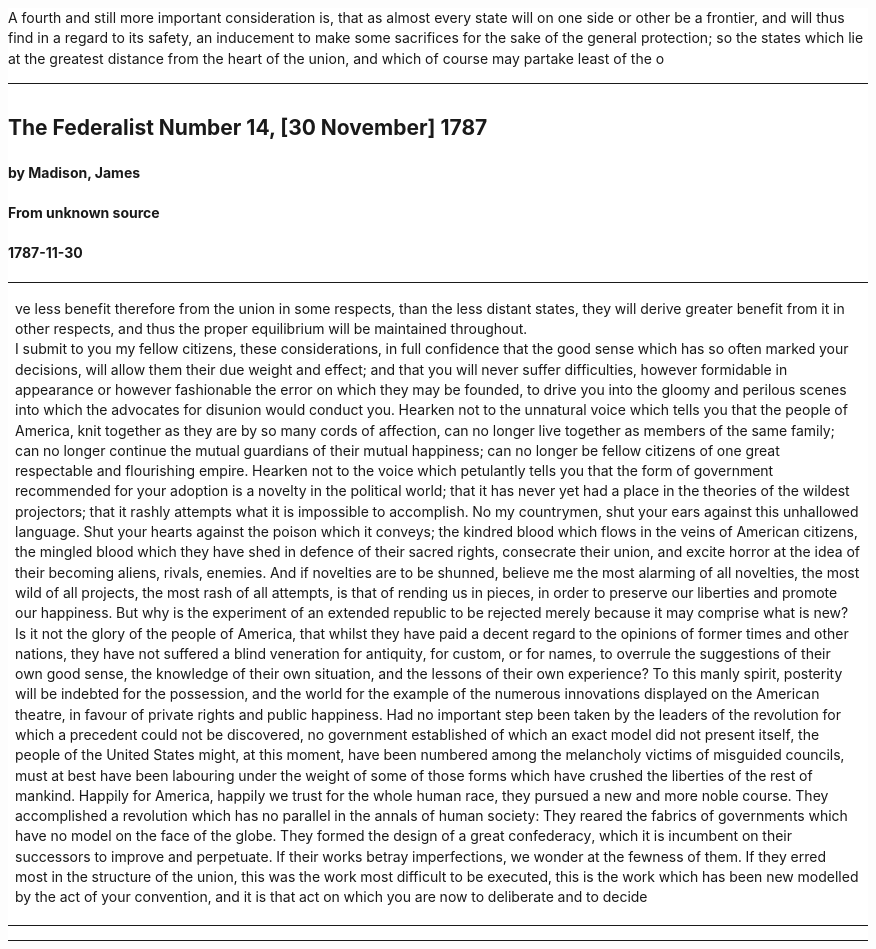 A fourth and still more important consideration is, that as almost every state will on one side or other be a frontier, and will thus find in a regard to its safety, an inducement to make some sacrifices for the sake of the general protection; so the states which lie at the greatest distance from the heart of the union, and which of course may partake least of the o
</td></tr></table>

---

## The Federalist Number 14, [30 November] 1787

#### by Madison, James

#### From unknown source

#### 1787-11-30

<table style="width: 100%;"><tr><td style="width: 50%">

ve less benefit therefore from the union in some respects, than the less distant states, they will derive greater benefit from it in other respects, and thus the proper equilibrium will be maintained throughout.  
I submit to you my fellow citizens, these considerations, in full confidence that the good sense which has so often marked your decisions, will allow them their due weight and effect; and that you will never suffer difficulties, however formidable in appearance or however fashionable the error on which they may be founded, to drive you into the gloomy and perilous scenes into which the advocates for disunion would conduct you. Hearken not to the unnatural voice which tells you that the people of America, knit together as they are by so many cords of affection, can no longer live together as members of the same family; can no longer continue the mutual guardians of their mutual happiness; can no longer be fellow citizens of one great respectable and flourishing empire. Hearken not to the voice which petulantly tells you that the form of government recommended for your adoption is a novelty in the political world; that it has never yet had a place in the theories of the wildest projectors; that it rashly attempts what it is impossible to accomplish. No my countrymen, shut your ears against this unhallowed language. Shut your hearts against the poison which it conveys; the kindred blood which flows in the veins of American citizens, the mingled blood which they have shed in defence of their sacred rights, consecrate their union, and excite horror at the idea of their becoming aliens, rivals, enemies. And if novelties are to be shunned, believe me the most alarming of all novelties, the most wild of all projects, the most rash of all attempts, is that of rending us in pieces, in order to preserve our liberties and promote our happiness. But why is the experiment of an extended republic to be rejected merely because it may comprise what is new? Is it not the glory of the people of America, that whilst they have paid a decent regard to the opinions of former times and other nations, they have not suffered a blind veneration for antiquity, for custom, or for names, to overrule the suggestions of their own good sense, the knowledge of their own situation, and the lessons of their own experience? To this manly spirit, posterity will be indebted for the possession, and the world for the example of the numerous innovations displayed on the American theatre, in favour of private rights and public happiness. Had no important step been taken by the leaders of the revolution for which a precedent could not be discovered, no government established of which an exact model did not present itself, the people of the United States might, at this moment, have been numbered among the melancholy victims of misguided councils, must at best have been labouring under the weight of some of those forms which have crushed the liberties of the rest of mankind. Happily for America, happily we trust for the whole human race, they pursued a new and more noble course. They accomplished a revolution which has no parallel in the annals of human society: They reared the fabrics of governments which have no model on the face of the globe. They formed the design of a great confederacy, which it is incumbent on their successors to improve and perpetuate. If their works betray imperfections, we wonder at the fewness of them. If they erred most in the structure of the union, this was the work most difficult to be executed, this is the work which has been new modelled by the act of your convention, and it is that act on which you are now to deliberate and to decide
</td></tr></table>

---